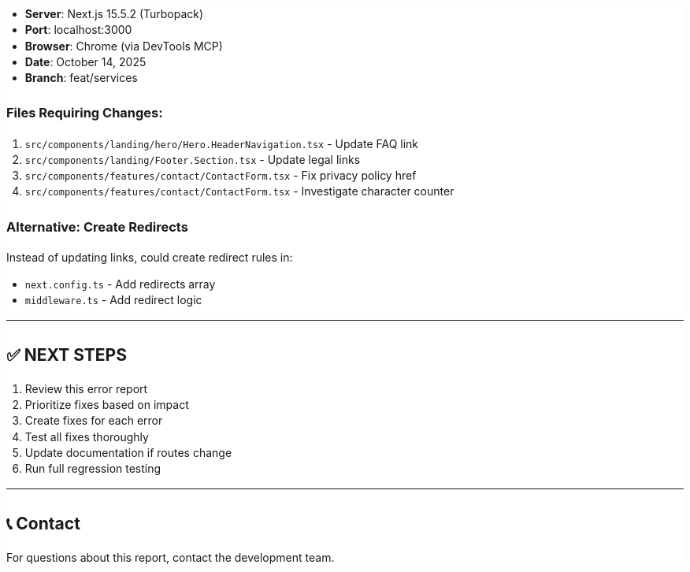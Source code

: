 - **Server**: Next.js 15.5.2 (Turbopack)
- **Port**: localhost:3000
- **Browser**: Chrome (via DevTools MCP)
- **Date**: October 14, 2025
- **Branch**: feat/services

### Files Requiring Changes:

1. `src/components/landing/hero/Hero.HeaderNavigation.tsx` - Update FAQ link
2. `src/components/landing/Footer.Section.tsx` - Update legal links
3. `src/components/features/contact/ContactForm.tsx` - Fix privacy policy href
4. `src/components/features/contact/ContactForm.tsx` - Investigate character counter

### Alternative: Create Redirects

Instead of updating links, could create redirect rules in:

- `next.config.ts` - Add redirects array
- `middleware.ts` - Add redirect logic

---

## ✅ NEXT STEPS

1. Review this error report
2. Prioritize fixes based on impact
3. Create fixes for each error
4. Test all fixes thoroughly
5. Update documentation if routes change
6. Run full regression testing

---

## 📞 Contact

For questions about this report, contact the development team.
